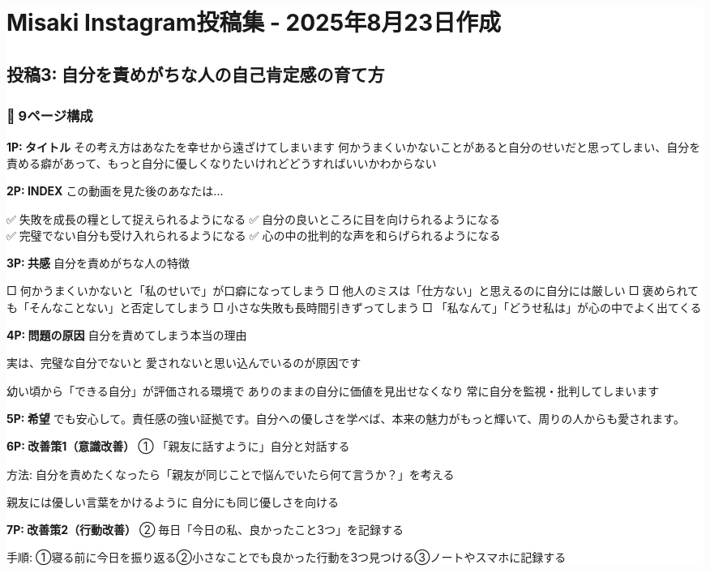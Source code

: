 # Misaki Instagram投稿集 - 2025年8月23日作成





## 投稿3: 自分を責めがちな人の自己肯定感の育て方

### 📱 9ページ構成

**1P: タイトル**
その考え方はあなたを幸せから遠ざけてしまいます
何かうまくいかないことがあると自分のせいだと思ってしまい、自分を責める癖があって、もっと自分に優しくなりたいけれどどうすればいいかわからない

**2P: INDEX**
この動画を見た後のあなたは...

✅ 失敗を成長の糧として捉えられるようになる
✅ 自分の良いところに目を向けられるようになる  
✅ 完璧でない自分も受け入れられるようになる
✅ 心の中の批判的な声を和らげられるようになる

**3P: 共感**
自分を責めがちな人の特徴

□ 何かうまくいかないと「私のせいで」が口癖になってしまう
□ 他人のミスは「仕方ない」と思えるのに自分には厳しい
□ 褒められても「そんなことない」と否定してしまう
□ 小さな失敗も長時間引きずってしまう
□ 「私なんて」「どうせ私は」が心の中でよく出てくる

**4P: 問題の原因**
自分を責めてしまう本当の理由

実は、完璧な自分でないと
愛されないと思い込んでいるのが原因です

幼い頃から「できる自分」が評価される環境で
ありのままの自分に価値を見出せなくなり
常に自分を監視・批判してしまいます

**5P: 希望**
でも安心して。責任感の強い証拠です。自分への優しさを学べば、本来の魅力がもっと輝いて、周りの人からも愛されます。

**6P: 改善策1（意識改善）**
① 「親友に話すように」自分と対話する

方法: 自分を責めたくなったら「親友が同じことで悩んでいたら何て言うか？」を考える

親友には優しい言葉をかけるように
自分にも同じ優しさを向ける

**7P: 改善策2（行動改善）**
② 毎日「今日の私、良かったこと3つ」を記録する

手順: ①寝る前に今日を振り返る②小さなことでも良かった行動を3つ見つける③ノートやスマホに記録する
